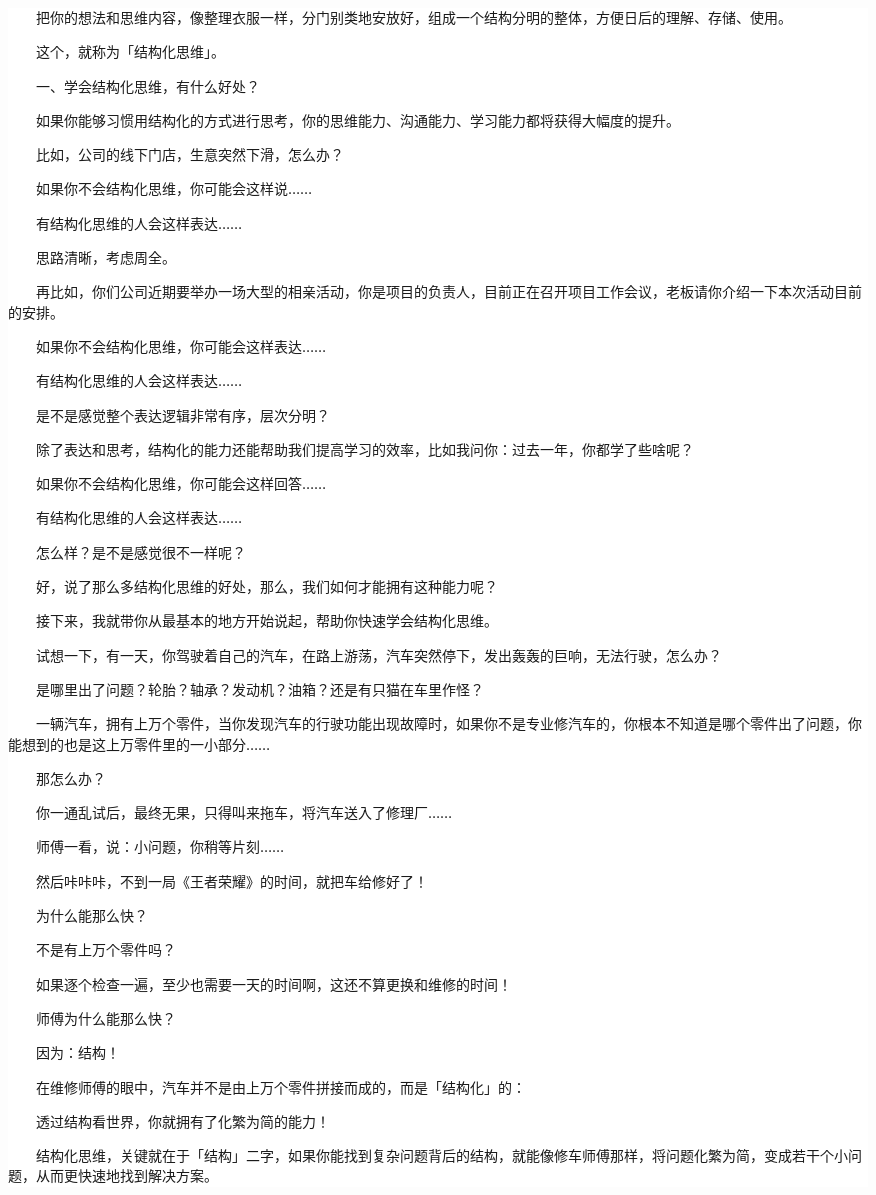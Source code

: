 &emsp;&emsp;把你的想法和思维内容，像整理衣服一样，分门别类地安放好，组成一个结构分明的整体，方便日后的理解、存储、使用。  
  
&emsp;&emsp;这个，就称为「结构化思维」。  
  
&emsp;&emsp;一、学会结构化思维，有什么好处？  
  
&emsp;&emsp;如果你能够习惯用结构化的方式进行思考，你的思维能力、沟通能力、学习能力都将获得大幅度的提升。  
  
&emsp;&emsp;比如，公司的线下门店，生意突然下滑，怎么办？  
  
&emsp;&emsp;如果你不会结构化思维，你可能会这样说……  
  
&emsp;&emsp;有结构化思维的人会这样表达……  
  
&emsp;&emsp;思路清晰，考虑周全。  
  
&emsp;&emsp;再比如，你们公司近期要举办一场大型的相亲活动，你是项目的负责人，目前正在召开项目工作会议，老板请你介绍一下本次活动目前的安排。  
  
&emsp;&emsp;如果你不会结构化思维，你可能会这样表达……  
  
&emsp;&emsp;有结构化思维的人会这样表达……  
  
&emsp;&emsp;是不是感觉整个表达逻辑非常有序，层次分明？  
  
&emsp;&emsp;除了表达和思考，结构化的能力还能帮助我们提高学习的效率，比如我问你：过去一年，你都学了些啥呢？  
  
&emsp;&emsp;如果你不会结构化思维，你可能会这样回答……  
  
&emsp;&emsp;有结构化思维的人会这样表达……  
  
&emsp;&emsp;怎么样？是不是感觉很不一样呢？  
  
&emsp;&emsp;好，说了那么多结构化思维的好处，那么，我们如何才能拥有这种能力呢？  
  
&emsp;&emsp;接下来，我就带你从最基本的地方开始说起，帮助你快速学会结构化思维。  
  
&emsp;&emsp;试想一下，有一天，你驾驶着自己的汽车，在路上游荡，汽车突然停下，发出轰轰的巨响，无法行驶，怎么办？  
  
&emsp;&emsp;是哪里出了问题？轮胎？轴承？发动机？油箱？还是有只猫在车里作怪？  
  
&emsp;&emsp;一辆汽车，拥有上万个零件，当你发现汽车的行驶功能出现故障时，如果你不是专业修汽车的，你根本不知道是哪个零件出了问题，你能想到的也是这上万零件里的一小部分……  
  
&emsp;&emsp;那怎么办？  
  
&emsp;&emsp;你一通乱试后，最终无果，只得叫来拖车，将汽车送入了修理厂……  
  
&emsp;&emsp;师傅一看，说：小问题，你稍等片刻……  
  
&emsp;&emsp;然后咔咔咔，不到一局《王者荣耀》的时间，就把车给修好了！  
  
&emsp;&emsp;为什么能那么快？  
  
&emsp;&emsp;不是有上万个零件吗？  
  
&emsp;&emsp;如果逐个检查一遍，至少也需要一天的时间啊，这还不算更换和维修的时间！  
  
&emsp;&emsp;师傅为什么能那么快？  
  
&emsp;&emsp;因为：结构！  
  
&emsp;&emsp;在维修师傅的眼中，汽车并不是由上万个零件拼接而成的，而是「结构化」的：  
  
&emsp;&emsp;透过结构看世界，你就拥有了化繁为简的能力！  
  
&emsp;&emsp;结构化思维，关键就在于「结构」二字，如果你能找到复杂问题背后的结构，就能像修车师傅那样，将问题化繁为简，变成若干个小问题，从而更快速地找到解决方案。  
  